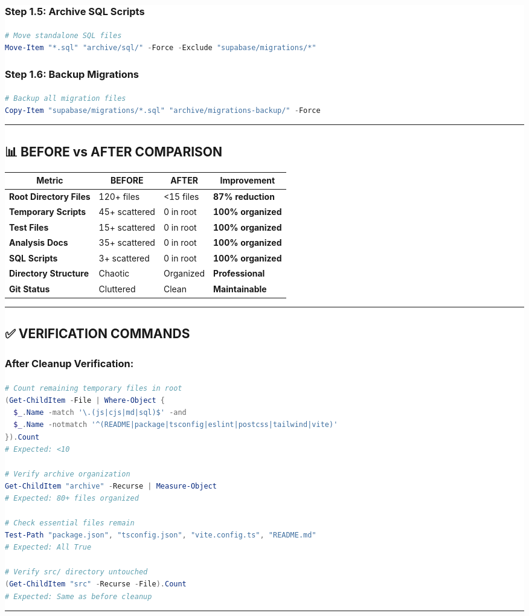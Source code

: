```powershell
```

### **Step 1.5: Archive SQL Scripts**
```powershell
# Move standalone SQL files
Move-Item "*.sql" "archive/sql/" -Force -Exclude "supabase/migrations/*"
```

### **Step 1.6: Backup Migrations**
```powershell
# Backup all migration files
Copy-Item "supabase/migrations/*.sql" "archive/migrations-backup/" -Force
```

---

## 📊 **BEFORE vs AFTER COMPARISON**

| Metric | BEFORE | AFTER | Improvement |
|--------|--------|-------|-------------|
| **Root Directory Files** | 120+ files | <15 files | **87% reduction** |
| **Temporary Scripts** | 45+ scattered | 0 in root | **100% organized** |
| **Test Files** | 15+ scattered | 0 in root | **100% organized** |
| **Analysis Docs** | 35+ scattered | 0 in root | **100% organized** |
| **SQL Scripts** | 3+ scattered | 0 in root | **100% organized** |
| **Directory Structure** | Chaotic | Organized | **Professional** |
| **Git Status** | Cluttered | Clean | **Maintainable** |

---

## ✅ **VERIFICATION COMMANDS**

### **After Cleanup Verification:**
```powershell
# Count remaining temporary files in root
(Get-ChildItem -File | Where-Object { 
  $_.Name -match '\.(js|cjs|md|sql)$' -and 
  $_.Name -notmatch '^(README|package|tsconfig|eslint|postcss|tailwind|vite)' 
}).Count
# Expected: <10

# Verify archive organization
Get-ChildItem "archive" -Recurse | Measure-Object
# Expected: 80+ files organized

# Check essential files remain
Test-Path "package.json", "tsconfig.json", "vite.config.ts", "README.md"
# Expected: All True

# Verify src/ directory untouched
(Get-ChildItem "src" -Recurse -File).Count
# Expected: Same as before cleanup
```

---